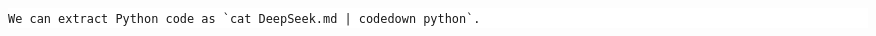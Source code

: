     We can extract Python code as `cat DeepSeek.md | codedown python`.

[^chrome]: **chrome**

    ```bash
    wget https://dl.google.com/linux/direct/google-chrome-stable_current_x86_64.rpm
    rpm2cpio google-chrome-stable_current_x86_64.rpm | cpio -idmv
    ```

[^brotli]: **brotli**

    There appears to be CMake-based, an overhaul of 1.0.9 as used for building RStudio earlier.

    ```bash
    wget -qO- https://github.com/google/brotli/archive/refs/tags/v1.1.0.tar.gz | \
    tar xfz -
    cd brotli-1.1.0
    mkdir build && cd build
    cmake -DCMAKE_INSTALL_PREFIX=${CEUADMIN}/brotli/1.1.0 ..
    make
    make install
    ```

    As it is used for building R 4.4.2-gcc11, it also does away with gcc/6 and miniconda3/4.5.1.

[^rust]: **Rust**

    This is upgraded from 1.74.1 with `rustup default stable` at suggestion of gmake when compiling firefox/nightly.
    To avoid duplication, a symbolic link is generated on `/usr/local/Cluster-Apps/ceuadmin/rust/1.74.1/cargo` as `${HOME}/.cargo`.
    Naturally, both cargo and rustc use the directory above.

    The following steps are sketched for `ceuadmin/nightly`,

    ```bash
    export CARGO_HOME="$CEUADMIN/rust/nightly/cargo"
    export RUSTUP_HOME="$CEUADMIN/rust/nightly/rustup"
    curl --proto '=https' --tlsv1.2 -sSf https://sh.rustup.rs | sh
    export PATH="$CARGO_HOME/bin:$PATH"
    rustup toolchain install nightly
    rustup component add rust-src --toolchain nightly-x86_64-unknown-linux-gnu
    rustup default nightly
    rustc --version
    ```

    As noted in [rust.md](files/rust.md) on 22/5/2025, we have `rustc 1.89.0-nightly (bf64d66bd 2025-05-21)`.

[^git2481]: **git/2.48.1**

    Now it has a separate entry in the Applications section, <https://cambridge-ceu.github.io/csd3/applications/git.html>.

[^libgcrypt]: **libgcrypto**

    ```bash
    wget -qO- https://gnupg.org/ftp/gcrypt/libgcrypt/libgcrypt-1.5.3.tar.bz2 | x
    tar xjf -
    mv libgcrypt-1.5.3/ src
    cd src
    ./configure --prefix=$CEUADMIN/libgcrypt/1.5.3
    make
    make install
    ```


[^metal]: **metal**
[^gemma]: **gemma**
[^fcgene]: **fcgene**
[^jq]: **jq**
[^qtltools]: **qtltools**
[^exiv2]: **exiv2**
[^libxslt]: **libxslt**
[^libxml2]: **libxml2**
[^gdal]: **gdal**
[^expat]: **expat**
[^ruby]: **ruby**
[^libgit2]: **libgit2**
[^nettle]: **nettle**
[^gnutls]: **gnutls**
[^lemma]: **lemma**
[^axel]: The following scripts avoid option `--without-ssl`.
[^OpenMS]: **OpenMS**
[^lz]: **locuszoom**
[^rstudio]: **rstudio**
[^pwcoco]: **pwcoco**
[^regenie]: **regenie**
[^autoconf]: **autoconf**
[^quarto]: **quarto**
[^xpdf]: **xpdf**
[^pspp]: **pspp**
[^ncbi-vdb]: **ncbi-vdb**
[^sra-tools]: **sra-tools**
[^gatk]: **gatk**
[^gdc]: **gdc**
[^VB2]: **VB2**
[^regtools]: **regtools**
[^varscan]: **varscan**
[^tatami]: **tatami**
[^nextflow]: **nextflow**
[^singularity]: **singularity**
[^fraposa]: **fraposa**
[^pgsc_calc]: **pgsc_calc**
[^deno]: **deno**
[^R]: **R**
[^gitkraken]: **GitKraken**
[^automake]: **automake**
[^openssl]: **openssl**
[^openssh]: **openssh**
[^vep]: **ensembl-vep**
[^json-c]: **json-c**
[^LVM2]: **LVM2**
[^cryptsetup]: **cryptosetup**
[^krb5]: **krb5-icelake**
[^git]: **git-2.44.0-icelake**
[^peer]: **peer**
[^ImageMagick]: **ImageMagick**
[^rtmpdump]: **rtmpdump**
[^spyder]: **spyder**
[^crux]: **crux**
[^boost]: **boost**
[^p7zip-zstd]: **p7zip-zstd**
[^wine]: **wine**
[^seqkit]: **seqkit**
[^dotnet]: **dotnet**
[^FlashLFQ]: **FlashLFQ**
[^docker]: **docker** (to be amended)
[^podman]: **podman** (to be amended)
[^alpine]: **alpine**
[^qemu]: **qemu**
[^hivex]: **hivex**
[^findlib]: **findlib**
[^opam]: **opam**
[^libguestfs]: **libguestfs**
[^msgf]: **MS-GF+**
[^fragpipe]: **FragPipe**
[^jasper]: **jasper**
[^curl]: **curl**
[^libjpeg]: **libjpeg-turbo**
[^libgeotiff]: **libgeotiff**
[^gdal370]: **gdal 3.7.0**
[^inetutils]: **inetutils**
[^node]: **node**
[^texinfo]: **texinfo**
[^ollama]: **ollama**
[^tesseract]: **tesseract**
[^apidog]: **apidog**
[^Anaconda3]: **Anaconda3**
[^micromamba]: **micromamba**
[^diann]: **DIA-NN 2.0.2**
[^esr]: **firefox/60.5.1-1.el7**
[^llama_cpp]: **llama.cpp**
